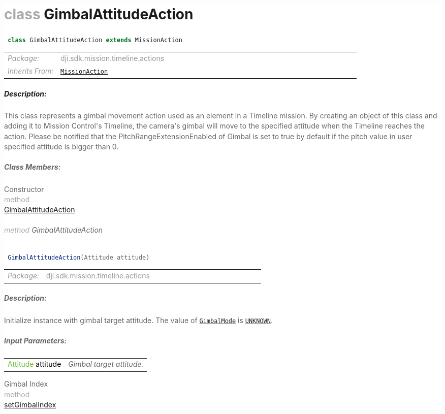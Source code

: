 <div class="article"><h1 ><font color="#AAA">class </font>GimbalAttitudeAction</h1></div>

~~~java
 class GimbalAttitudeAction extends MissionAction 
~~~

<html><table class="table-supportedby"><tr valign="top"><td width=15%><font color="#999"><i>Package:</i></td><td width=85%><font color="#999">dji.sdk.mission.timeline.actions</td></tr><tr valign="top"><td width=15%><font color="#999"><i>Inherits From:</i></td><td width=85%><font color="#999"><code><a href="/Components/Missions/DJIMissionAction.html#djimissionaction">MissionAction</a></code></td></tr></table></html>



##### Description:



<font color="#666">This class represents a gimbal movement action used as an element in a Timeline mission. By creating an object of this class and adding it to Mission Control's Timeline,  the camera's gimbal will move to the specified attitude when the Timeline reaches the action. Please be notified that the PitchRangeExtensionEnabled of Gimbal is set to true by  default if the pitch value in user specified attitude is bigger than 0.



##### Class Members:

<div class="api-row" id="djigimbalattitudeaction_initwithattitude"><div class="api-col left">Constructor</div><div class="api-col middle" style="color:#AAA">method</div><div class="api-col right"><a class="trigger" href="#djigimbalattitudeaction_initwithattitude_inline">GimbalAttitudeAction</a></div></div><div class="inline-doc" id="djigimbalattitudeaction_initwithattitude_inline"

><div class="article"><h6 ><font color="#AAA">method </font>GimbalAttitudeAction</h6></div>

~~~java
 GimbalAttitudeAction(Attitude attitude) 
~~~

<html><table class="table-supportedby"><tr valign="top"><td width=15%><font color="#999"><i>Package:</i></td><td width=85%><font color="#999">dji.sdk.mission.timeline.actions</td></tr></table></html>



##### Description:



<font color="#666">Initialize instance with gimbal target attitude. The value of <code><a href="/Components/Gimbal/DJIGimbal.html#djigimbal_workmode">GimbalMode</a></code> is <code><a href="/Components/Gimbal/DJIGimbal.html#djigimbal_workmode_unknown">UNKNOWN</a></code>.



##### Input Parameters:

<html><table class="table-inline-parameters"><tr valign="top"><td><font color="#70BF41">Attitude <font color="#000">attitude</td><td><font color="#666"><i>Gimbal target attitude.</i></td></tr></table></html></div>

<div class="api-row" id="djigimbalattitudeaction_setgimbalindex"><div class="api-col left">Gimbal Index</div><div class="api-col middle" style="color:#AAA">method</div><div class="api-col right"><a class="trigger" href="#djigimbalattitudeaction_setgimbalindex_inline">setGimbalIndex</a></div></div><div class="inline-doc" id="djigimbalattitudeaction_setgimbalindex_inline"

